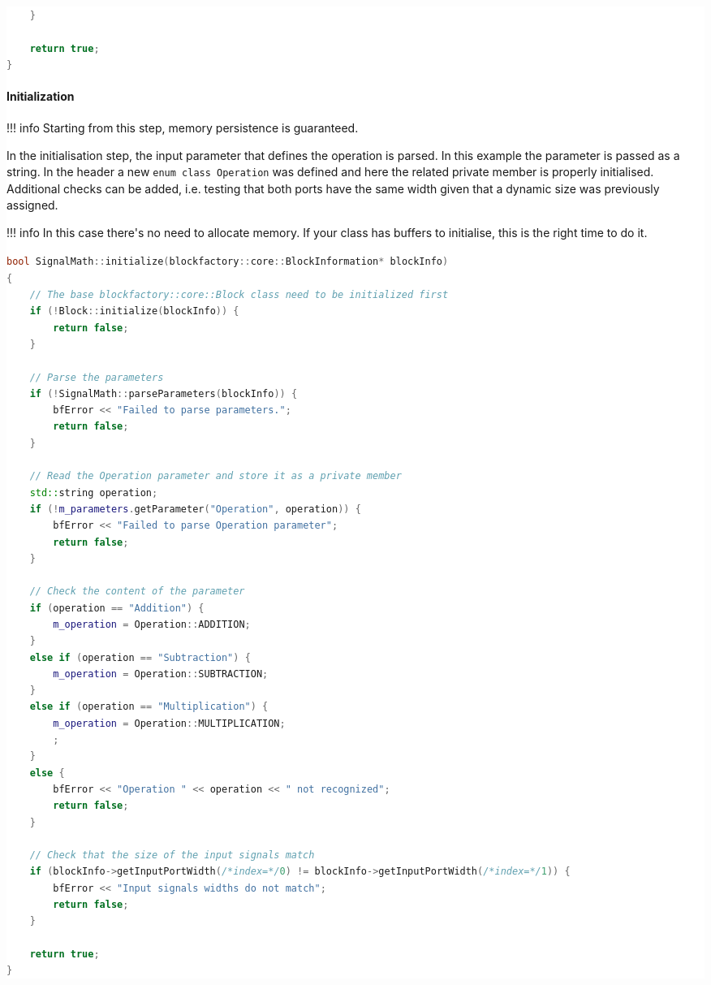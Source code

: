 ```cpp
    }

    return true;
}
```

#### Initialization

!!! info
    Starting from this step, memory persistence is guaranteed.

In the initialisation step, the input parameter that defines the operation is parsed. In this example the parameter is passed as a string. In the header a new `enum class Operation` was defined and here the related private member is properly initialised. Additional checks can be added, i.e. testing that both ports have the same width given that a dynamic size was previously assigned.

!!! info
    In this case there's no need to allocate memory. If your class has buffers to initialise, this is the right time to do it.

```cpp
bool SignalMath::initialize(blockfactory::core::BlockInformation* blockInfo)
{
    // The base blockfactory::core::Block class need to be initialized first
    if (!Block::initialize(blockInfo)) {
        return false;
    }

    // Parse the parameters
    if (!SignalMath::parseParameters(blockInfo)) {
        bfError << "Failed to parse parameters.";
        return false;
    }

    // Read the Operation parameter and store it as a private member
    std::string operation;
    if (!m_parameters.getParameter("Operation", operation)) {
        bfError << "Failed to parse Operation parameter";
        return false;
    }

    // Check the content of the parameter
    if (operation == "Addition") {
        m_operation = Operation::ADDITION;
    }
    else if (operation == "Subtraction") {
        m_operation = Operation::SUBTRACTION;
    }
    else if (operation == "Multiplication") {
        m_operation = Operation::MULTIPLICATION;
        ;
    }
    else {
        bfError << "Operation " << operation << " not recognized";
        return false;
    }

    // Check that the size of the input signals match
    if (blockInfo->getInputPortWidth(/*index=*/0) != blockInfo->getInputPortWidth(/*index=*/1)) {
        bfError << "Input signals widths do not match";
        return false;
    }

    return true;
}
```